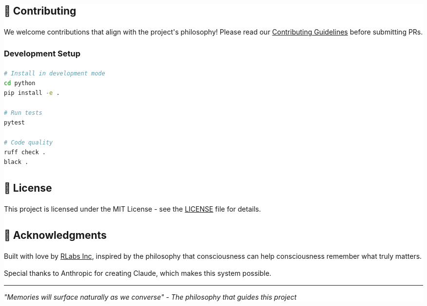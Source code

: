 ## 🤝 Contributing

We welcome contributions that align with the project's philosophy! Please read our [Contributing Guidelines](CONTRIBUTING.md) before submitting PRs.

### Development Setup

```bash
# Install in development mode
cd python
pip install -e .

# Run tests
pytest

# Code quality
ruff check .
black .
```

## 📝 License

This project is licensed under the MIT License - see the [LICENSE](LICENSE) file for details.

## 🙏 Acknowledgments

Built with love by [RLabs Inc](https://github.com/RLabs-Inc), inspired by the philosophy that consciousness can help consciousness remember what truly matters.

Special thanks to Anthropic for creating Claude, which makes this system possible.

---

*"Memories will surface naturally as we converse" - The philosophy that guides this project*